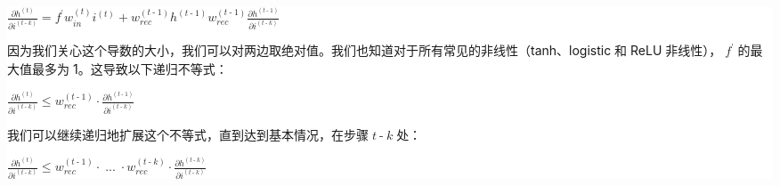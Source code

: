 <math alttext="StartFraction normal partial-differential h Superscript left-parenthesis t right-parenthesis Baseline Over normal partial-differential i Superscript left-parenthesis t minus k right-parenthesis Baseline EndFraction equals f prime left-parenthesis w Subscript i n Superscript left-parenthesis t right-parenthesis Baseline i Superscript left-parenthesis t right-parenthesis Baseline plus w Subscript r e c Superscript left-parenthesis t minus 1 right-parenthesis Baseline h Superscript left-parenthesis t minus 1 right-parenthesis Baseline right-parenthesis w Subscript r e c Superscript left-parenthesis t minus 1 right-parenthesis Baseline StartFraction normal partial-differential h Superscript left-parenthesis t minus 1 right-parenthesis Baseline Over normal partial-differential i Superscript left-parenthesis t minus k right-parenthesis Baseline EndFraction"><mrow><mfrac><mrow><mi>∂</mi><msup><mi>h</mi> <mrow><mo>(</mo><mi>t</mi><mo>)</mo></mrow></msup></mrow> <mrow><mi>∂</mi><msup><mi>i</mi> <mrow><mo>(</mo><mi>t</mi><mo>-</mo><mi>k</mi><mo>)</mo></mrow></msup></mrow></mfrac> <mo>=</mo> <msup><mi>f</mi> <mo>'</mo></msup> <mfenced separators="" open="(" close=")"><msubsup><mi>w</mi> <mrow><mi>i</mi><mi>n</mi></mrow> <mrow><mo>(</mo><mi>t</mi><mo>)</mo></mrow></msubsup> <msup><mi>i</mi> <mrow><mo>(</mo><mi>t</mi><mo>)</mo></mrow></msup> <mo>+</mo> <msubsup><mi>w</mi> <mrow><mi>r</mi><mi>e</mi><mi>c</mi></mrow> <mrow><mo>(</mo><mi>t</mi><mo>-</mo><mn>1</mn><mo>)</mo></mrow></msubsup> <msup><mi>h</mi> <mrow><mo>(</mo><mi>t</mi><mo>-</mo><mn>1</mn><mo>)</mo></mrow></msup></mfenced> <msubsup><mi>w</mi> <mrow><mi>r</mi><mi>e</mi><mi>c</mi></mrow> <mrow><mo>(</mo><mi>t</mi><mo>-</mo><mn>1</mn><mo>)</mo></mrow></msubsup> <mfrac><mrow><mi>∂</mi><msup><mi>h</mi> <mrow><mo>(</mo><mi>t</mi><mo>-</mo><mn>1</mn><mo>)</mo></mrow></msup></mrow> <mrow><mi>∂</mi><msup><mi>i</mi> <mrow><mo>(</mo><mi>t</mi><mo>-</mo><mi>k</mi><mo>)</mo></mrow></msup></mrow></mfrac></mrow></math>

因为我们关心这个导数的大小，我们可以对两边取绝对值。我们也知道对于所有常见的非线性（tanh、logistic 和 ReLU 非线性）， <math alttext="StartAbsoluteValue f prime EndAbsoluteValue"><mfenced separators="" open="|" close="|"><msup><mi>f</mi> <mo>'</mo></msup></mfenced></math> 的最大值最多为 1。这导致以下递归不等式：

<math alttext="StartAbsoluteValue StartFraction normal partial-differential h Superscript left-parenthesis t right-parenthesis Baseline Over normal partial-differential i Superscript left-parenthesis t minus k right-parenthesis Baseline EndFraction EndAbsoluteValue less-than-or-equal-to StartAbsoluteValue w Subscript r e c Superscript left-parenthesis t minus 1 right-parenthesis Baseline EndAbsoluteValue dot StartAbsoluteValue StartFraction normal partial-differential h Superscript left-parenthesis t minus 1 right-parenthesis Baseline Over normal partial-differential i Superscript left-parenthesis t minus k right-parenthesis Baseline EndFraction EndAbsoluteValue"><mrow><mfenced separators="" open="|" close="|"><mfrac><mrow><mi>∂</mi><msup><mi>h</mi> <mrow><mo>(</mo><mi>t</mi><mo>)</mo></mrow></msup></mrow> <mrow><mi>∂</mi><msup><mi>i</mi> <mrow><mo>(</mo><mi>t</mi><mo>-</mo><mi>k</mi><mo>)</mo></mrow></msup></mrow></mfrac></mfenced> <mo>≤</mo> <mfenced separators="" open="|" close="|"><msubsup><mi>w</mi> <mrow><mi>r</mi><mi>e</mi><mi>c</mi></mrow> <mrow><mo>(</mo><mi>t</mi><mo>-</mo><mn>1</mn><mo>)</mo></mrow></msubsup></mfenced> <mo>·</mo> <mfenced separators="" open="|" close="|"><mfrac><mrow><mi>∂</mi><msup><mi>h</mi> <mrow><mo>(</mo><mi>t</mi><mo>-</mo><mn>1</mn><mo>)</mo></mrow></msup></mrow> <mrow><mi>∂</mi><msup><mi>i</mi> <mrow><mo>(</mo><mi>t</mi><mo>-</mo><mi>k</mi><mo>)</mo></mrow></msup></mrow></mfrac></mfenced></mrow></math>

我们可以继续递归地扩展这个不等式，直到达到基本情况，在步骤 <math alttext="t minus k"><mrow><mi>t</mi> <mo>-</mo> <mi>k</mi></mrow></math> 处：

<math alttext="StartAbsoluteValue StartFraction normal partial-differential h Superscript left-parenthesis t right-parenthesis Baseline Over normal partial-differential i Superscript left-parenthesis t minus k right-parenthesis Baseline EndFraction EndAbsoluteValue less-than-or-equal-to StartAbsoluteValue w Subscript r e c Superscript left-parenthesis t minus 1 right-parenthesis Baseline EndAbsoluteValue dot ellipsis dot StartAbsoluteValue w Subscript r e c Superscript left-parenthesis t minus k right-parenthesis Baseline EndAbsoluteValue dot StartAbsoluteValue StartFraction normal partial-differential h Superscript left-parenthesis t minus k right-parenthesis Baseline Over normal partial-differential i Superscript left-parenthesis t minus k right-parenthesis Baseline EndFraction EndAbsoluteValue"><mrow><mfenced separators="" open="|" close="|"><mfrac><mrow><mi>∂</mi><msup><mi>h</mi> <mrow><mo>(</mo><mi>t</mi><mo>)</mo></mrow></msup></mrow> <mrow><mi>∂</mi><msup><mi>i</mi> <mrow><mo>(</mo><mi>t</mi><mo>-</mo><mi>k</mi><mo>)</mo></mrow></msup></mrow></mfrac></mfenced> <mo>≤</mo> <mfenced separators="" open="|" close="|"><msubsup><mi>w</mi> <mrow><mi>r</mi><mi>e</mi><mi>c</mi></mrow> <mrow><mo>(</mo><mi>t</mi><mo>-</mo><mn>1</mn><mo>)</mo></mrow></msubsup></mfenced> <mo>·</mo> <mo>...</mo> <mo>·</mo> <mfenced separators="" open="|" close="|"><msubsup><mi>w</mi> <mrow><mi>r</mi><mi>e</mi><mi>c</mi></mrow> <mrow><mo>(</mo><mi>t</mi><mo>-</mo><mi>k</mi><mo>)</mo></mrow></msubsup></mfenced> <mo>·</mo> <mfenced separators="" open="|" close="|"><mfrac><mrow><mi>∂</mi><msup><mi>h</mi> <mrow><mo>(</mo><mi>t</mi><mo>-</mo><mi>k</mi><mo>)</mo></mrow></msup></mrow> <mrow><mi>∂</mi><msup><mi>i</mi> <mrow><mo>(</mo><mi>t</mi><mo>-</mo><mi>k</mi><mo>)</mo></mrow></msup></mrow></mfrac></mfenced></mrow></math>
